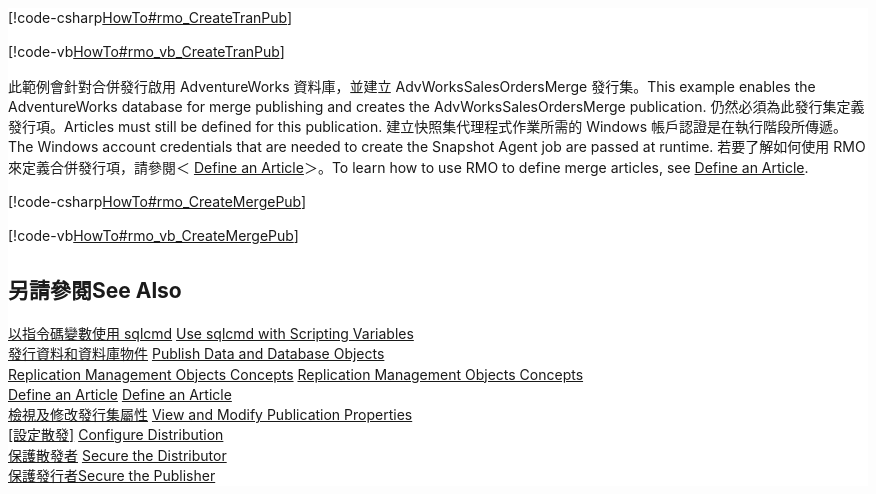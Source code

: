  [!code-csharp[HowTo#rmo_CreateTranPub](../../../snippets/csharp/SQL15/replication/howto/cs/rmotestevelope.cs#rmo_createtranpub)]  
  
 [!code-vb[HowTo#rmo_vb_CreateTranPub](../../../snippets/visualbasic/SQL15/replication/howto/vb/rmotestenv.vb#rmo_vb_createtranpub)]  
  
 <span data-ttu-id="e48c1-268">此範例會針對合併發行啟用 AdventureWorks 資料庫，並建立 AdvWorksSalesOrdersMerge 發行集。</span><span class="sxs-lookup"><span data-stu-id="e48c1-268">This example enables the AdventureWorks database for merge publishing and creates the AdvWorksSalesOrdersMerge publication.</span></span> <span data-ttu-id="e48c1-269">仍然必須為此發行集定義發行項。</span><span class="sxs-lookup"><span data-stu-id="e48c1-269">Articles must still be defined for this publication.</span></span> <span data-ttu-id="e48c1-270">建立快照集代理程式作業所需的 Windows 帳戶認證是在執行階段所傳遞。</span><span class="sxs-lookup"><span data-stu-id="e48c1-270">The Windows account credentials that are needed to create the Snapshot Agent job are passed at runtime.</span></span> <span data-ttu-id="e48c1-271">若要了解如何使用 RMO 來定義合併發行項，請參閱＜ [Define an Article](define-an-article.md)＞。</span><span class="sxs-lookup"><span data-stu-id="e48c1-271">To learn how to use RMO to define merge articles, see [Define an Article](define-an-article.md).</span></span>  
  
 [!code-csharp[HowTo#rmo_CreateMergePub](../../../snippets/csharp/SQL15/replication/howto/cs/rmotestevelope.cs#rmo_createmergepub)]  
  
 [!code-vb[HowTo#rmo_vb_CreateMergePub](../../../snippets/visualbasic/SQL15/replication/howto/vb/rmotestenv.vb#rmo_vb_createmergepub)]  
  
## <a name="see-also"></a><span data-ttu-id="e48c1-272">另請參閱</span><span class="sxs-lookup"><span data-stu-id="e48c1-272">See Also</span></span>  
 <span data-ttu-id="e48c1-273">[以指令碼變數使用 sqlcmd](../../scripting/sqlcmd-use-with-scripting-variables.md) </span><span class="sxs-lookup"><span data-stu-id="e48c1-273">[Use sqlcmd with Scripting Variables](../../scripting/sqlcmd-use-with-scripting-variables.md) </span></span>  
 <span data-ttu-id="e48c1-274">[發行資料和資料庫物件](publish-data-and-database-objects.md) </span><span class="sxs-lookup"><span data-stu-id="e48c1-274">[Publish Data and Database Objects](publish-data-and-database-objects.md) </span></span>  
 <span data-ttu-id="e48c1-275">[Replication Management Objects Concepts](../concepts/replication-management-objects-concepts.md) </span><span class="sxs-lookup"><span data-stu-id="e48c1-275">[Replication Management Objects Concepts](../concepts/replication-management-objects-concepts.md) </span></span>  
 <span data-ttu-id="e48c1-276">[Define an Article](define-an-article.md) </span><span class="sxs-lookup"><span data-stu-id="e48c1-276">[Define an Article](define-an-article.md) </span></span>  
 <span data-ttu-id="e48c1-277">[檢視及修改發行集屬性](view-and-modify-publication-properties.md) </span><span class="sxs-lookup"><span data-stu-id="e48c1-277">[View and Modify Publication Properties](view-and-modify-publication-properties.md) </span></span>  
 <span data-ttu-id="e48c1-278">[[設定散發]](../configure-distribution.md) </span><span class="sxs-lookup"><span data-stu-id="e48c1-278">[Configure Distribution](../configure-distribution.md) </span></span>  
 <span data-ttu-id="e48c1-279">[保護散發者](../security/secure-the-distributor.md) </span><span class="sxs-lookup"><span data-stu-id="e48c1-279">[Secure the Distributor](../security/secure-the-distributor.md) </span></span>  
 [<span data-ttu-id="e48c1-280">保護發行者</span><span class="sxs-lookup"><span data-stu-id="e48c1-280">Secure the Publisher</span></span>](../security/secure-the-publisher.md)  
  
  
